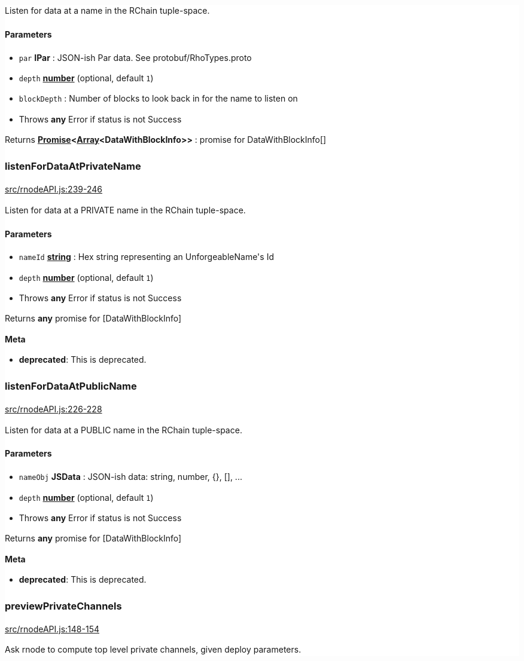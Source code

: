 Listen for data at a name in the RChain tuple-space.

#### Parameters

-   `par` **IPar** : JSON-ish Par data. See protobuf/RhoTypes.proto
-   `depth` **[number][101]**  (optional, default `1`)
-   `blockDepth`  : Number of blocks to look back in for the name to listen on


-   Throws **any** Error if status is not Success

Returns **[Promise][103]&lt;[Array][109]&lt;DataWithBlockInfo>>** : promise for DataWithBlockInfo\[]

### listenForDataAtPrivateName

[src/rnodeAPI.js:239-246][113]

Listen for data at a PRIVATE name in the RChain tuple-space.

#### Parameters

-   `nameId` **[string][100]** : Hex string representing an UnforgeableName's Id
-   `depth` **[number][101]**  (optional, default `1`)


-   Throws **any** Error if status is not Success

Returns **any** promise for [DataWithBlockInfo]

**Meta**

-   **deprecated**: This is deprecated.


### listenForDataAtPublicName

[src/rnodeAPI.js:226-228][114]

Listen for data at a PUBLIC name in the RChain tuple-space.

#### Parameters

-   `nameObj` **JSData** : JSON-ish data: string, number, {}, \[], ...
-   `depth` **[number][101]**  (optional, default `1`)


-   Throws **any** Error if status is not Success

Returns **any** promise for [DataWithBlockInfo]

**Meta**

-   **deprecated**: This is deprecated.


### previewPrivateChannels

[src/rnodeAPI.js:148-154][115]

Ask rnode to compute top level private channels, given deploy parameters.


[cspec]: https://rchain.atlassian.net/wiki/spaces/CORE/pages/112721930/Cryptography+Specification
[htut]: https://github.com/rchain/rchain/blob/a582f94/rholang/examples/tut-hash-functions.rho
[vtut]: https://github.com/rchain/rchain/blob/3c64ca3/rholang/examples/tut-verify-channel.md
[capi]: https://github.com/rchain/rchain/blob/bf1b2c6/models/src/main/protobuf/CasperMessage.proto
[rapi]: https://github.com/rchain/rchain/blob/bf1b2c6/models/src/main/protobuf/RhoTypes.proto
[apidoc]: https://github.com/rchain/rchain/blob/dev/docs/rnode-api/index.md
[nodeapi]: https://rchain.atlassian.net/wiki/spaces/CORE/pages/392462355/Node+API+Specification
[1]: https://mobile-process-calculi-for-programming-the-new-blockchain.readthedocs.io/en/latest/enter-the-blockchain.html#from-data-storage-to-block-storage-in-the-rchain-model
[rapi]: https://github.com/rchain/rchain/blob/bf1b2c6/models/src/main/protobuf/RhoTypes.proto
[vault]: https://rchain.atlassian.net/wiki/spaces/CORE/pages/652640311/Wallet+proposal
[2]: #rholangcrypto
[3]: #examples
[4]: #blake2b256hash
[5]: #parameters
[6]: #ed25519verify
[7]: #parameters-1
[8]: #keccak256hash
[9]: #parameters-2
[10]: #sha256hash
[11]: #parameters-3
[12]: #registryproxy
[13]: #callsource
[14]: #parameters-4
[15]: #makeproxy
[16]: #parameters-5
[17]: #sendcall
[18]: #parameters-6
[19]: #rnode
[20]: #parameters-7
[21]: #examples-1
[22]: #createblock
[23]: #dodeploy
[24]: #parameters-8
[25]: #getallblocks
[26]: #parameters-9
[27]: #getblock
[28]: #parameters-10
[29]: #listenforcontinuationatname
[30]: #parameters-11
[31]: #listenforcontinuationatprivatename
[32]: #parameters-12
[33]: #listenforcontinuationatpublicname
[34]: #parameters-13
[35]: #listenfordataatname
[36]: #parameters-14
[37]: #listenfordataatprivatename
[38]: #parameters-15
[39]: #listenfordataatpublicname
[40]: #parameters-16
[41]: #previewprivatechannels
[42]: #parameters-17
[43]: #previewprivateids
[44]: #parameters-18
[45]: #rhocore
[46]: #examples-2
[47]: #datatobytes
[48]: #fromjsdata
[49]: #parameters-19
[50]: #getidfromunforgeablename
[51]: #parameters-20
[52]: #rhol
[53]: #parameters-21
[54]: #tobytearray
[55]: #parameters-22
[56]: #tojsdata
[57]: #parameters-23
[58]: #torholang
[59]: #parameters-24
[60]: #unforgeablewithid
[61]: #parameters-25
[62]: #wraphash
[63]: #parameters-26
[64]: #ed25519keypair
[65]: #parameters-27
[66]: #publickey
[67]: #signbytes
[68]: #parameters-28
[69]: #signbyteshex
[70]: #parameters-29
[71]: #signtext
[72]: #parameters-30
[73]: #signtexthex
[74]: #parameters-31
[75]: #rev
[76]: #examples-3
[77]: #revaddress
[78]: #frompublickey
[79]: #parameters-32
[80]: #parse
[81]: #parameters-33
[82]: #signdeployment
[83]: #sign
[84]: #parameters-34
[85]: #verify
[86]: #parameters-35
[87]: https://git@github.com/:dckc/RChain-API/blob/e54b34e910f5e94dbc76bbe86f8e60e61754221d/src/signing.js#L179-L179 "Source code on GitHub"
[88]: #rhocorewraphash
[89]: https://git@github.com/:dckc/RChain-API/blob/e54b34e910f5e94dbc76bbe86f8e60e61754221d/src/signing.js#L134-L138 "Source code on GitHub"
[90]: https://developer.mozilla.org/docs/Web/JavaScript/Reference/Global_Objects/Uint8Array
[91]: https://git@github.com/:dckc/RChain-API/blob/e54b34e910f5e94dbc76bbe86f8e60e61754221d/src/signing.js#L90-L96 "Source code on GitHub"
[92]: https://developer.mozilla.org/docs/Web/JavaScript/Reference/Global_Objects/Boolean
[93]: https://git@github.com/:dckc/RChain-API/blob/e54b34e910f5e94dbc76bbe86f8e60e61754221d/src/signing.js#L121-L123 "Source code on GitHub"
[94]: https://git@github.com/:dckc/RChain-API/blob/e54b34e910f5e94dbc76bbe86f8e60e61754221d/src/signing.js#L107-L111 "Source code on GitHub"
[95]: https://git@github.com/:dckc/RChain-API/blob/e54b34e910f5e94dbc76bbe86f8e60e61754221d/index.js#L112-L112 "Source code on GitHub"
[96]: https://git@github.com/:dckc/RChain-API/blob/e54b34e910f5e94dbc76bbe86f8e60e61754221d/src/proxy.js#L194-L194 "Source code on GitHub"
[97]: https://git@github.com/:dckc/RChain-API/blob/e54b34e910f5e94dbc76bbe86f8e60e61754221d/src/proxy.js#L69-L69 "Source code on GitHub"
[98]: https://git@github.com/:dckc/RChain-API/blob/e54b34e910f5e94dbc76bbe86f8e60e61754221d/src/proxy.js#L100-L100 "Source code on GitHub"
[99]: https://git@github.com/:dckc/RChain-API/blob/e54b34e910f5e94dbc76bbe86f8e60e61754221d/src/rnodeAPI.js#L105-L384 "Source code on GitHub"
[100]: https://developer.mozilla.org/docs/Web/JavaScript/Reference/Global_Objects/String
[101]: https://developer.mozilla.org/docs/Web/JavaScript/Reference/Global_Objects/Number
[102]: https://git@github.com/:dckc/RChain-API/blob/e54b34e910f5e94dbc76bbe86f8e60e61754221d/src/rnodeAPI.js#L199-L202 "Source code on GitHub"
[103]: https://developer.mozilla.org/docs/Web/JavaScript/Reference/Global_Objects/Promise
[104]: https://git@github.com/:dckc/RChain-API/blob/e54b34e910f5e94dbc76bbe86f8e60e61754221d/src/rnodeAPI.js#L176-L192 "Source code on GitHub"
[105]: https://developer.mozilla.org/docs/Web/JavaScript/Reference/Global_Objects/Error
[106]: https://git@github.com/:dckc/RChain-API/blob/e54b34e910f5e94dbc76bbe86f8e60e61754221d/src/rnodeAPI.js#L358-L368 "Source code on GitHub"
[107]: https://git@github.com/:dckc/RChain-API/blob/e54b34e910f5e94dbc76bbe86f8e60e61754221d/src/rnodeAPI.js#L338-L347 "Source code on GitHub"
[108]: https://git@github.com/:dckc/RChain-API/blob/e54b34e910f5e94dbc76bbe86f8e60e61754221d/src/rnodeAPI.js#L317-L328 "Source code on GitHub"
[109]: https://developer.mozilla.org/docs/Web/JavaScript/Reference/Global_Objects/Array
[110]: https://git@github.com/:dckc/RChain-API/blob/e54b34e910f5e94dbc76bbe86f8e60e61754221d/src/rnodeAPI.js#L298-L306 "Source code on GitHub"
[111]: https://git@github.com/:dckc/RChain-API/blob/e54b34e910f5e94dbc76bbe86f8e60e61754221d/src/rnodeAPI.js#L285-L287 "Source code on GitHub"
[112]: https://git@github.com/:dckc/RChain-API/blob/e54b34e910f5e94dbc76bbe86f8e60e61754221d/src/rnodeAPI.js#L257-L273 "Source code on GitHub"
[113]: https://git@github.com/:dckc/RChain-API/blob/e54b34e910f5e94dbc76bbe86f8e60e61754221d/src/rnodeAPI.js#L239-L246 "Source code on GitHub"
[114]: https://git@github.com/:dckc/RChain-API/blob/e54b34e910f5e94dbc76bbe86f8e60e61754221d/src/rnodeAPI.js#L226-L228 "Source code on GitHub"
[115]: https://git@github.com/:dckc/RChain-API/blob/e54b34e910f5e94dbc76bbe86f8e60e61754221d/src/rnodeAPI.js#L148-L154 "Source code on GitHub"
[116]: https://git@github.com/:dckc/RChain-API/blob/e54b34e910f5e94dbc76bbe86f8e60e61754221d/src/rnodeAPI.js#L126-L135 "Source code on GitHub"
[117]: https://nodejs.org/api/buffer.html
[118]: https://git@github.com/:dckc/RChain-API/blob/e54b34e910f5e94dbc76bbe86f8e60e61754221d/index.js#L49-L49 "Source code on GitHub"
[119]: https://git@github.com/:dckc/RChain-API/blob/e54b34e910f5e94dbc76bbe86f8e60e61754221d/src/RHOCore.js#L99-L99 "Source code on GitHub"
[120]: https://git@github.com/:dckc/RChain-API/blob/e54b34e910f5e94dbc76bbe86f8e60e61754221d/src/RHOCore.js#L27-L82 "Source code on GitHub"
[121]: https://git@github.com/:dckc/RChain-API/blob/e54b34e910f5e94dbc76bbe86f8e60e61754221d/src/RHOCore.js#L331-L336 "Source code on GitHub"
[122]: https://github.com/rchain/rchain/blob/master/models/src/main/protobuf/RhoTypes.proto
[123]: https://git@github.com/:dckc/RChain-API/blob/e54b34e910f5e94dbc76bbe86f8e60e61754221d/src/RHOCore.js#L345-L355 "Source code on GitHub"
[124]: https://developer.mozilla.org/docs/Web/API/URL/URL
[125]: https://git@github.com/:dckc/RChain-API/blob/e54b34e910f5e94dbc76bbe86f8e60e61754221d/src/RHOCore.js#L90-L93 "Source code on GitHub"
[126]: https://git@github.com/:dckc/RChain-API/blob/e54b34e910f5e94dbc76bbe86f8e60e61754221d/src/RHOCore.js#L169-L233 "Source code on GitHub"
[127]: https://git@github.com/:dckc/RChain-API/blob/e54b34e910f5e94dbc76bbe86f8e60e61754221d/src/RHOCore.js#L246-L299 "Source code on GitHub"
[128]: https://git@github.com/:dckc/RChain-API/blob/e54b34e910f5e94dbc76bbe86f8e60e61754221d/src/RHOCore.js#L307-L310 "Source code on GitHub"
[129]: https://git@github.com/:dckc/RChain-API/blob/e54b34e910f5e94dbc76bbe86f8e60e61754221d/src/RHOCore.js#L115-L115 "Source code on GitHub"
[130]: https://git@github.com/:dckc/RChain-API/blob/e54b34e910f5e94dbc76bbe86f8e60e61754221d/src/signing.js#L38-L75 "Source code on GitHub"
[131]: https://git@github.com/:dckc/RChain-API/blob/e54b34e910f5e94dbc76bbe86f8e60e61754221d/src/signing.js#L70-L70 "Source code on GitHub"
[132]: https://git@github.com/:dckc/RChain-API/blob/e54b34e910f5e94dbc76bbe86f8e60e61754221d/src/signing.js#L46-L48 "Source code on GitHub"
[133]: https://git@github.com/:dckc/RChain-API/blob/e54b34e910f5e94dbc76bbe86f8e60e61754221d/src/signing.js#L56-L56 "Source code on GitHub"
[134]: https://git@github.com/:dckc/RChain-API/blob/e54b34e910f5e94dbc76bbe86f8e60e61754221d/src/signing.js#L60-L60 "Source code on GitHub"
[135]: https://git@github.com/:dckc/RChain-API/blob/e54b34e910f5e94dbc76bbe86f8e60e61754221d/src/signing.js#L64-L64 "Source code on GitHub"
[136]: https://git@github.com/:dckc/RChain-API/blob/e54b34e910f5e94dbc76bbe86f8e60e61754221d/index.js#L104-L104 "Source code on GitHub"
[137]: https://git@github.com/:dckc/RChain-API/blob/e54b34e910f5e94dbc76bbe86f8e60e61754221d/src/revAddress.js#L38-L103 "Source code on GitHub"
[138]: https://github.com/rchain/rchain/blob/9ae5825/rholang/src/main/scala/coop/rchain/rholang/interpreter/util/RevAddress.scala
[139]: https://github.com/rchain/rchain/blob/9ae5825/rholang/src/main/scala/coop/rchain/rholang/interpreter/util/AddressTools.scala
[140]: https://git@github.com/:dckc/RChain-API/blob/e54b34e910f5e94dbc76bbe86f8e60e61754221d/src/revAddress.js#L46-L61 "Source code on GitHub"
[141]: https://git@github.com/:dckc/RChain-API/blob/e54b34e910f5e94dbc76bbe86f8e60e61754221d/src/revAddress.js#L69-L100 "Source code on GitHub"
[142]: https://git@github.com/:dckc/RChain-API/blob/e54b34e910f5e94dbc76bbe86f8e60e61754221d/src/rnodeAPI.js#L420-L453 "Source code on GitHub"
[143]: https://github.com/rchain/rchain/blob/9ae5825/casper/src/main/scala/coop/rchain/casper/SignDeployment.scala
[144]: https://git@github.com/:dckc/RChain-API/blob/e54b34e910f5e94dbc76bbe86f8e60e61754221d/src/rnodeAPI.js#L432-L438 "Source code on GitHub"
[145]: https://git@github.com/:dckc/RChain-API/blob/e54b34e910f5e94dbc76bbe86f8e60e61754221d/src/rnodeAPI.js#L443-L450 "Source code on GitHub"